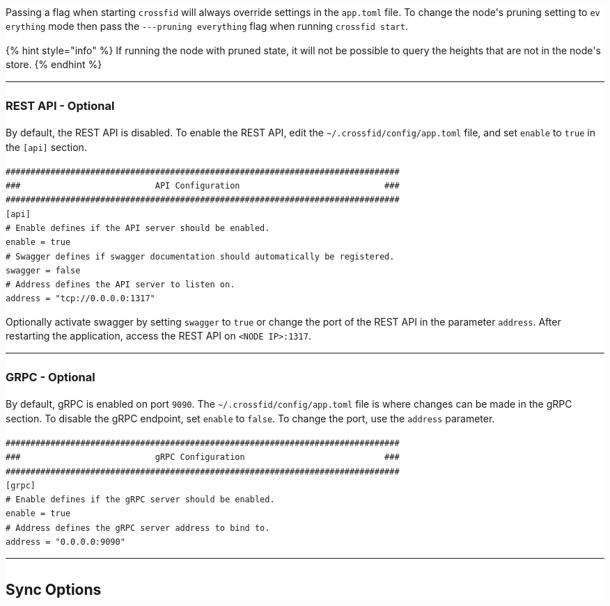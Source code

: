 Passing a flag when starting `crossfid` will always override settings in the `app.toml` file. To change the node's pruning setting to `everything` mode then pass the `---pruning everything` flag when running `crossfid start`.

{% hint style="info" %}
If running the node with pruned state, it will not be possible to query the heights that are not in the node's store.
{% endhint %}

***

### REST API - Optional&#x20;

By default, the REST API is disabled. To enable the REST API, edit the `~/.crossfid/config/app.toml` file, and set `enable` to `true` in the `[api]` section.

```
###############################################################################
###                           API Configuration                             ###
###############################################################################
[api]
# Enable defines if the API server should be enabled.
enable = true
# Swagger defines if swagger documentation should automatically be registered.
swagger = false
# Address defines the API server to listen on.
address = "tcp://0.0.0.0:1317"
```

Optionally activate swagger by setting `swagger` to `true` or change the port of the REST API in the parameter `address`. After restarting the application, access the REST API on `<NODE IP>:1317`.

***

### GRPC - Optional&#x20;

By default, gRPC is enabled on port `9090`. The `~/.crossfid/config/app.toml` file is where changes can be made in the gRPC section. To disable the gRPC endpoint, set `enable` to `false`. To change the port, use the `address` parameter.

```
###############################################################################
###                           gRPC Configuration                            ###
###############################################################################
[grpc]
# Enable defines if the gRPC server should be enabled.
enable = true
# Address defines the gRPC server address to bind to.
address = "0.0.0.0:9090"
```

***

## Sync Options
